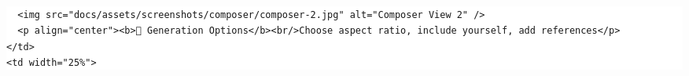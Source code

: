       <img src="docs/assets/screenshots/composer/composer-2.jpg" alt="Composer View 2" />
      <p align="center"><b>🎨 Generation Options</b><br/>Choose aspect ratio, include yourself, add references</p>
    </td>
    <td width="25%">